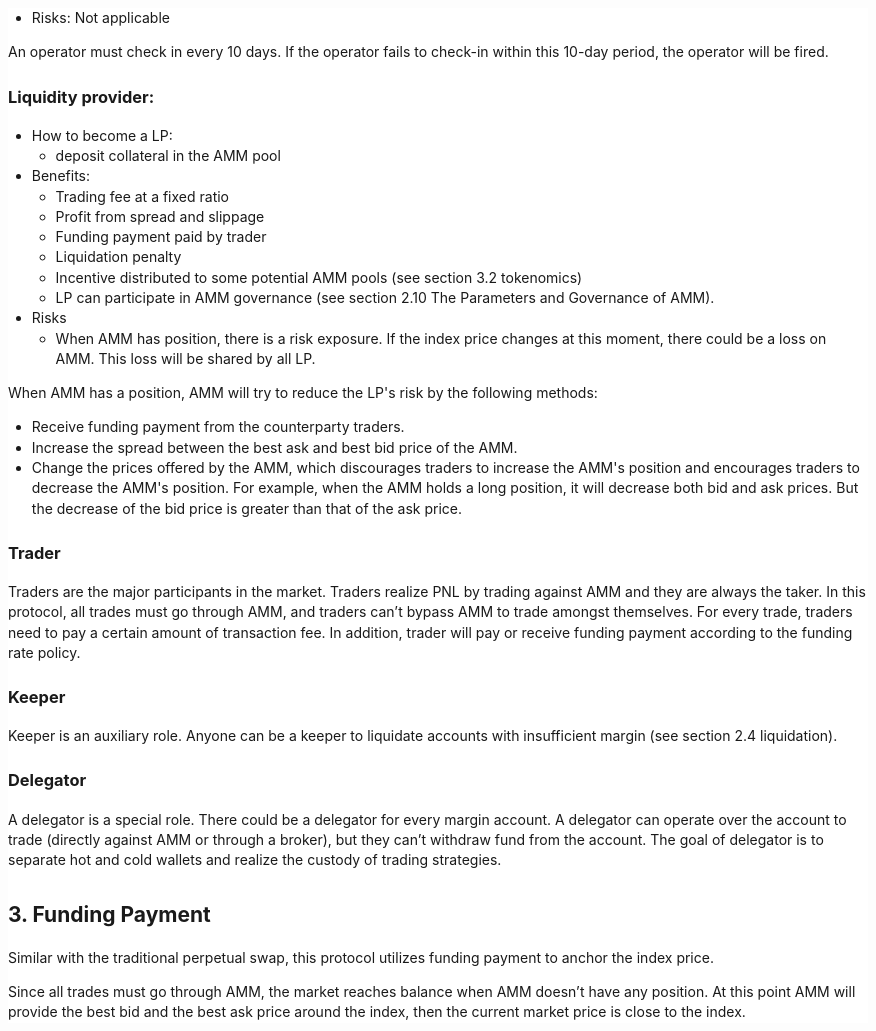 - Risks: Not applicable 

An operator must check in every 10 days. If the operator fails to check-in within this 10-day period, the operator will be fired.

### Liquidity provider: 
- How to become a LP:
  - deposit collateral in the AMM pool
- Benefits:
	- Trading fee at a fixed ratio
	- Profit from spread and slippage
	- Funding payment paid by trader
	- Liquidation penalty
	- Incentive distributed to some potential AMM pools (see section 3.2 tokenomics)
	- LP can participate in AMM governance (see section 2.10 The Parameters and Governance of AMM). 
- Risks
  - When AMM has position, there is a risk exposure. If the index price changes at this moment, there could be a loss on AMM. This loss will be shared by all LP. 

When AMM has a position, AMM will try to reduce the LP's risk by the following methods:
- Receive funding payment from the counterparty traders.
- Increase the spread between the best ask and best bid price of the AMM.
- Change the prices offered by the AMM, which discourages traders to increase the AMM's position and encourages traders to decrease the AMM's position. For example, when the AMM holds a long position, it will decrease both bid and ask prices. But the decrease of the bid price is greater than that of the ask price.

### Trader
Traders are the major participants in the market. Traders realize PNL by trading against AMM and they are always the taker. In this protocol, all trades must go through AMM, and traders can’t bypass AMM to trade amongst themselves. For every trade, traders need to pay a certain amount of transaction fee. In addition, trader will pay or receive funding payment according to the funding rate policy.

### Keeper
Keeper is an auxiliary role. Anyone can be a keeper to liquidate accounts with insufficient margin (see section 2.4 liquidation). 

### Delegator
A delegator is a special role. There could be a delegator for every margin account. A delegator can operate over the account to trade (directly against AMM or through a broker), but they can’t withdraw fund from the account. The goal of delegator is to separate hot and cold wallets and realize the custody of trading strategies. 

## 3. Funding Payment
Similar with the traditional perpetual swap, this protocol utilizes funding payment to anchor the index price. 

Since all trades must go through AMM, the market reaches balance when AMM doesn’t have any position. At this point AMM will provide the best bid and the best ask price around the index, then the current market price is close to the index. 
